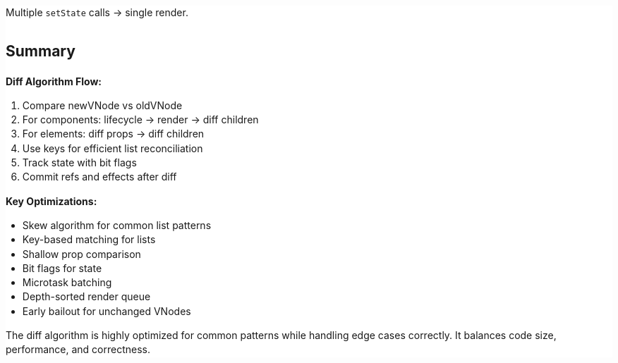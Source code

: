 Multiple `setState` calls → single render.

## Summary

**Diff Algorithm Flow:**
1. Compare newVNode vs oldVNode
2. For components: lifecycle → render → diff children
3. For elements: diff props → diff children
4. Use keys for efficient list reconciliation
5. Track state with bit flags
6. Commit refs and effects after diff

**Key Optimizations:**
- Skew algorithm for common list patterns
- Key-based matching for lists
- Shallow prop comparison
- Bit flags for state
- Microtask batching
- Depth-sorted render queue
- Early bailout for unchanged VNodes

The diff algorithm is highly optimized for common patterns while handling edge cases correctly. It balances code size, performance, and correctness.
